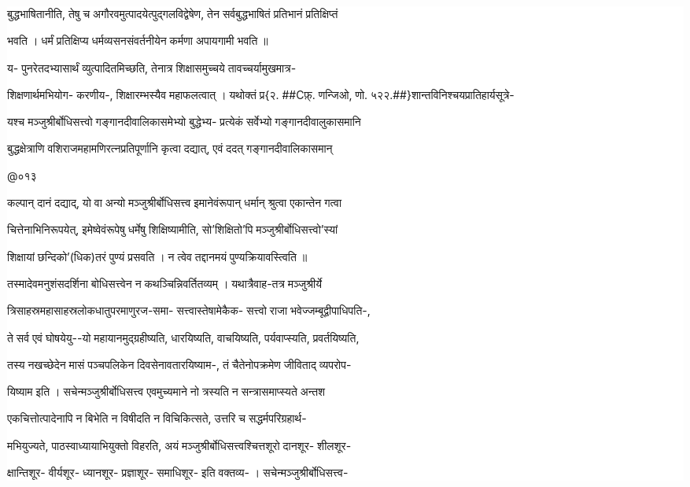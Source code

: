 बुद्धभाषितानीति, तेषु च अगौरवमुत्पादयेत्पुद्गलविद्वेषेण, तेन सर्वबुद्धभाषितं प्रतिभानं प्रतिक्षिप्तं 



भवति । धर्मं प्रतिक्षिप्य धर्मव्यसनसंवर्तनीयेन कर्मणा अपायगामी भवति ॥



य- पुनरेतदभ्यासार्थं व्युत्पादितमिच्छति, तेनात्र शिक्षासमुच्चये तावच्चर्यामुखमात्र- 

शिक्षणार्थमभियोग- करणीय-, शिक्षारम्भस्यैव महाफलत्वात् । यथोक्तं प्र{२. ##Cफ़्. णन्जिओ, णो. ५२२.##}शान्तविनिश्चयप्रातिहार्यसूत्रे- 



यश्च मञ्जुश्रीर्बोधिसत्त्वो गङ्गानदीवालिकासमेभ्यो बुद्धेभ्य- प्रत्येकं सर्वेभ्यो गङ्गानदीवालुकासमानि 



बुद्धक्षेत्राणि वशिराजमहामणिरत्नप्रतिपूर्णानि कृत्वा दद्यात्, एवं ददत् गङ्गानदीवालिकासमान्



@०१३



कल्पान् दानं दद्याद्, यो वा अन्यो मञ्जुश्रीर्बोधिसत्त्व इमानेवंरूपान् धर्मान् श्रुत्वा एकान्तेन गत्वा 



चित्तेनाभिनिरूपयेत्, इमेष्वेवंरूपेषु धर्मेषु शिक्षिष्यामीति, सो’शिक्षितो’पि मञ्जुश्रीर्बोधिसत्त्वो’स्यां 



शिक्षायां छन्दिको’(धिक)तरं पुण्यं प्रसवति । न त्वेव तद्दानमयं पुण्यक्रियावस्त्विति ॥



तस्मादेवमनुशंसदर्शिना बोधिसत्त्वेन न कथञ्चिन्निवर्तितव्यम् । यथात्रैवाह-तत्र मञ्जुश्रीर्ये



त्रिसाहस्रमहासाहस्रलोकधातुपरमाणुरज-समा- सत्त्वास्तेषामेकैक- सत्त्वो राजा भवेज्जम्बूद्वीपाधिपति-, 



ते सर्व एवं घोषयेयु--यो महायानमुद्ग्रहीष्यति, धारयिष्यति, वाचयिष्यति, पर्यवाप्स्यति, प्रवर्तयिष्यति, 



तस्य नखच्छेदेन मासं पञ्चपलिकेन दिवसेनावतारयिष्याम-, तं चैतेनोपक्रमेण जीविताद् व्यपरोप- 



यिष्याम इति । सचेन्मञ्जुश्रीर्बोधिसत्त्व एवमुच्यमाने नो त्रस्यति न सन्त्रासमाप्स्यते अन्तश

एकचित्तोत्पादेनापि न बिभेति न विषीदति न विचिकित्सते, उत्तरि च सद्धर्मपरिग्रहार्थ- 



मभियुज्यते, पाठस्वाध्यायाभियुक्तो विहरति, अयं मञ्जुश्रीर्बोधिसत्त्वश्चित्तशूरो दानशूर- शीलशूर-



क्षान्तिशूर- वीर्यशूर- ध्यानशूर- प्रज्ञाशूर- समाधिशूर- इति वक्तव्य- । सचेन्मञ्जुश्रीर्बोधिसत्त्व- 

